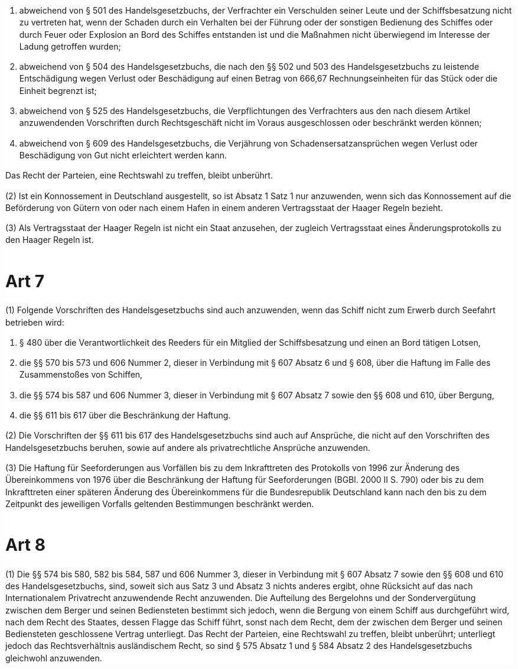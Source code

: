 1. abweichend von § 501 des Handelsgesetzbuchs, der Verfrachter ein Verschulden seiner Leute und der Schiffsbesatzung nicht zu vertreten hat, wenn der Schaden durch ein Verhalten bei der Führung oder der sonstigen Bedienung des Schiffes oder durch Feuer oder Explosion an Bord des Schiffes entstanden ist und die Maßnahmen nicht überwiegend im Interesse der Ladung getroffen wurden;

2. abweichend von § 504 des Handelsgesetzbuchs, die nach den §§ 502 und 503 des Handelsgesetzbuchs zu leistende Entschädigung wegen Verlust oder Beschädigung auf einen Betrag von 666,67 Rechnungseinheiten für das Stück oder die Einheit begrenzt ist;

3. abweichend von § 525 des Handelsgesetzbuchs, die Verpflichtungen des Verfrachters aus den nach diesem Artikel anzuwendenden Vorschriften durch Rechtsgeschäft nicht im Voraus ausgeschlossen oder beschränkt werden können;

4. abweichend von § 609 des Handelsgesetzbuchs, die Verjährung von Schadensersatzansprüchen wegen Verlust oder Beschädigung von Gut nicht erleichtert werden kann.

Das Recht der Parteien, eine Rechtswahl zu treffen, bleibt unberührt.

(2) Ist ein Konnossement in Deutschland ausgestellt, so ist Absatz 1 Satz 1 nur anzuwenden, wenn sich das Konnossement auf die Beförderung von Gütern von oder nach einem Hafen in einem anderen Vertragsstaat der Haager Regeln bezieht.

(3) Als Vertragsstaat der Haager Regeln ist nicht ein Staat anzusehen, der zugleich Vertragsstaat eines Änderungsprotokolls zu den Haager Regeln ist.

# Art 7

(1) Folgende Vorschriften des Handelsgesetzbuchs sind auch anzuwenden, wenn das Schiff nicht zum Erwerb durch Seefahrt betrieben wird:

1. § 480 über die Verantwortlichkeit des Reeders für ein Mitglied der Schiffsbesatzung und einen an Bord tätigen Lotsen,

2. die §§ 570 bis 573 und 606 Nummer 2, dieser in Verbindung mit § 607 Absatz 6 und § 608, über die Haftung im Falle des Zusammenstoßes von Schiffen,

3. die §§ 574 bis 587 und 606 Nummer 3, dieser in Verbindung mit § 607 Absatz 7 sowie den §§ 608 und 610, über Bergung,

4. die §§ 611 bis 617 über die Beschränkung der Haftung.

(2) Die Vorschriften der §§ 611 bis 617 des Handelsgesetzbuchs sind auch auf Ansprüche, die nicht auf den Vorschriften des Handelsgesetzbuchs beruhen, sowie auf andere als privatrechtliche Ansprüche anzuwenden.

(3) Die Haftung für Seeforderungen aus Vorfällen bis zu dem Inkrafttreten des Protokolls von 1996 zur Änderung des Übereinkommens von 1976 über die Beschränkung der Haftung für Seeforderungen (BGBl. 2000 II S. 790) oder bis zu dem Inkrafttreten einer späteren Änderung des Übereinkommens für die Bundesrepublik Deutschland kann nach den bis zu dem Zeitpunkt des jeweiligen Vorfalls geltenden Bestimmungen beschränkt werden.

# Art 8

(1) Die §§ 574 bis 580, 582 bis 584, 587 und 606 Nummer 3, dieser in Verbindung mit § 607 Absatz 7 sowie den §§ 608 und 610 des Handelsgesetzbuchs, sind, soweit sich aus Satz 3 und Absatz 3 nichts anderes ergibt, ohne Rücksicht auf das nach Internationalem Privatrecht anzuwendende Recht anzuwenden. Die Aufteilung des Bergelohns und der Sondervergütung zwischen dem Berger und seinen Bediensteten bestimmt sich jedoch, wenn die Bergung von einem Schiff aus durchgeführt wird, nach dem Recht des Staates, dessen Flagge das Schiff führt, sonst nach dem Recht, dem der zwischen dem Berger und seinen Bediensteten geschlossene Vertrag unterliegt. Das Recht der Parteien, eine Rechtswahl zu treffen, bleibt unberührt; unterliegt jedoch das Rechtsverhältnis ausländischem Recht, so sind § 575 Absatz 1 und § 584 Absatz 2 des Handelsgesetzbuchs gleichwohl anzuwenden.
